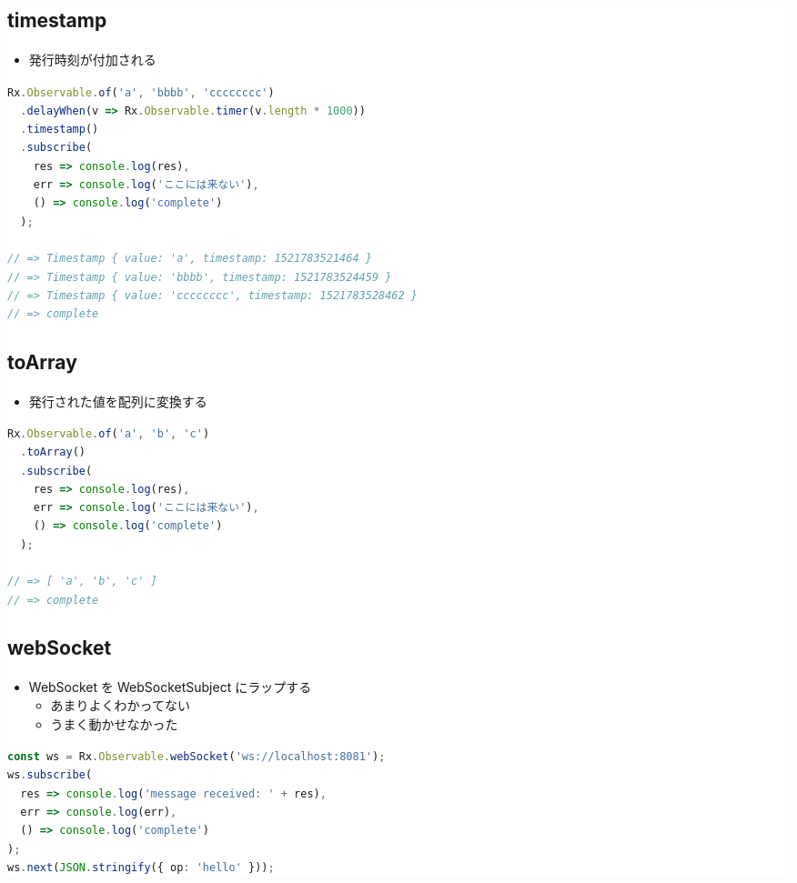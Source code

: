## timestamp

- 発行時刻が付加される

```ts
Rx.Observable.of('a', 'bbbb', 'cccccccc')
  .delayWhen(v => Rx.Observable.timer(v.length * 1000))
  .timestamp()
  .subscribe(
    res => console.log(res),
    err => console.log('ここには来ない'),
    () => console.log('complete')
  );

// => Timestamp { value: 'a', timestamp: 1521783521464 }
// => Timestamp { value: 'bbbb', timestamp: 1521783524459 }
// => Timestamp { value: 'cccccccc', timestamp: 1521783528462 }
// => complete
```

## toArray

- 発行された値を配列に変換する

```ts
Rx.Observable.of('a', 'b', 'c')
  .toArray()
  .subscribe(
    res => console.log(res),
    err => console.log('ここには来ない'),
    () => console.log('complete')
  );

// => [ 'a', 'b', 'c' ]
// => complete
```

## **webSocket**

- WebSocket を WebSocketSubject にラップする
    - あまりよくわかってない
    - うまく動かせなかった

```ts
const ws = Rx.Observable.webSocket('ws://localhost:8081');
ws.subscribe(
  res => console.log('message received: ' + res),
  err => console.log(err),
  () => console.log('complete')
);
ws.next(JSON.stringify({ op: 'hello' }));
```
